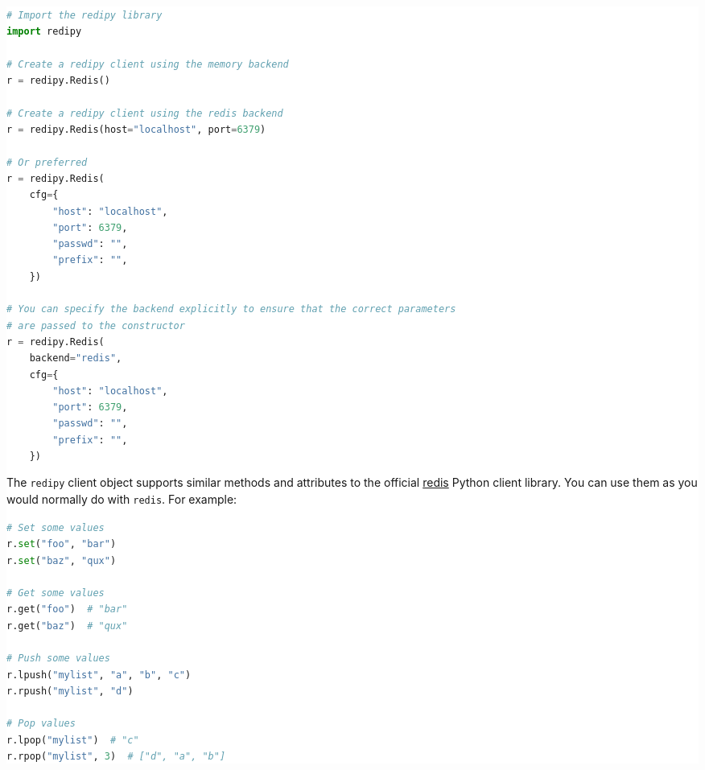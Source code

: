 ```python
# Import the redipy library
import redipy

# Create a redipy client using the memory backend
r = redipy.Redis()

# Create a redipy client using the redis backend
r = redipy.Redis(host="localhost", port=6379)

# Or preferred
r = redipy.Redis(
    cfg={
        "host": "localhost",
        "port": 6379,
        "passwd": "",
        "prefix": "",
    })

# You can specify the backend explicitly to ensure that the correct parameters
# are passed to the constructor
r = redipy.Redis(
    backend="redis",
    cfg={
        "host": "localhost",
        "port": 6379,
        "passwd": "",
        "prefix": "",
    })
```

The `redipy` client object supports similar methods and attributes to the
official [redis][redis] Python client library.
You can use them as you would normally do with `redis`. For example:

```python
# Set some values
r.set("foo", "bar")
r.set("baz", "qux")

# Get some values
r.get("foo")  # "bar"
r.get("baz")  # "qux"

# Push some values
r.lpush("mylist", "a", "b", "c")
r.rpush("mylist", "d")

# Pop values
r.lpop("mylist")  # "c"
r.rpop("mylist", 3)  # ["d", "a", "b"]
```


[changelog]: https://github.com/JosuaKrause/redipy/blob/main/CHANGELOG.md
[implemented]: https://github.com/JosuaKrause/redipy/issues/8
[issues]: https://github.com/JosuaKrause/redipy/issues
[license]: https://github.com/JosuaKrause/redipy/blob/v0.4.2/LICENSE
[logo-small]: https://raw.githubusercontent.com/JosuaKrause/redipy/v0.4.2/img/redipy_logo_small.png
[logo]: https://raw.githubusercontent.com/JosuaKrause/redipy/v0.4.2/img/redipy_logo.png
[pulls]: https://github.com/JosuaKrause/redipy/pulls
[redis]: https://pypi.org/project/redis/
